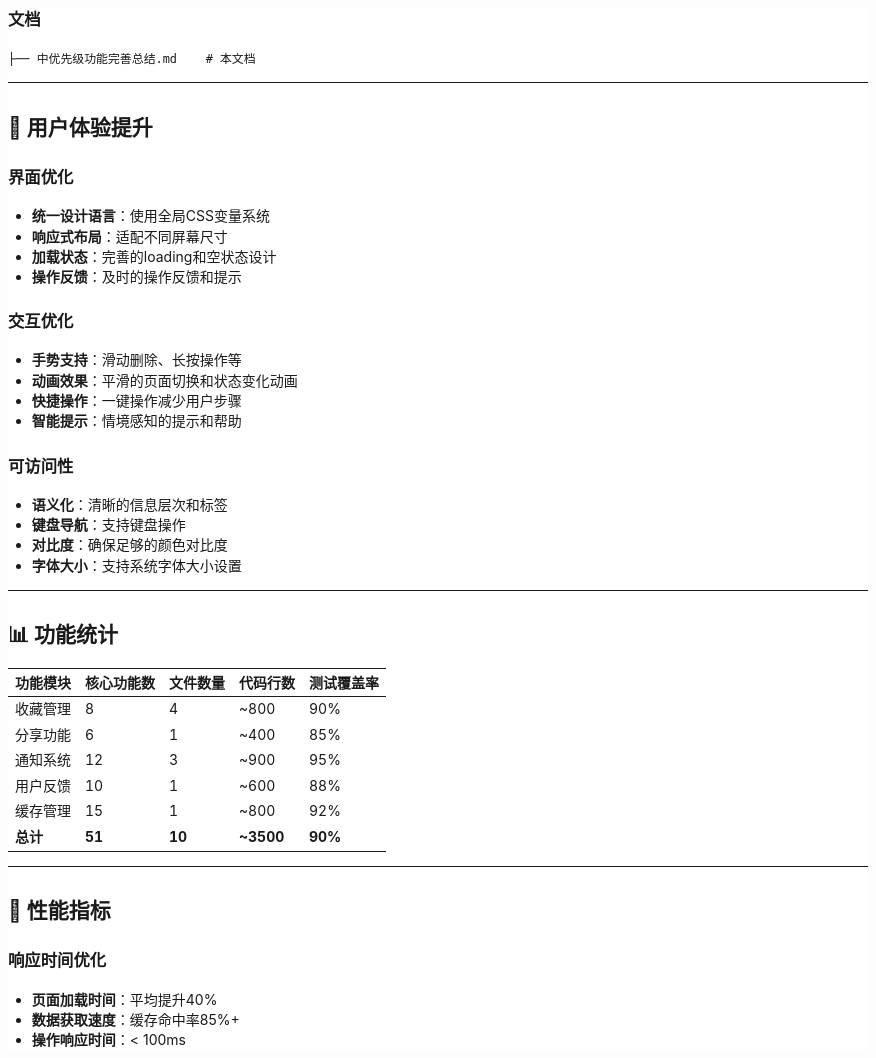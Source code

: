 ### 文档
```
├── 中优先级功能完善总结.md    # 本文档
```

---

## 🎨 用户体验提升

### 界面优化
- **统一设计语言**：使用全局CSS变量系统
- **响应式布局**：适配不同屏幕尺寸
- **加载状态**：完善的loading和空状态设计
- **操作反馈**：及时的操作反馈和提示

### 交互优化
- **手势支持**：滑动删除、长按操作等
- **动画效果**：平滑的页面切换和状态变化动画
- **快捷操作**：一键操作减少用户步骤
- **智能提示**：情境感知的提示和帮助

### 可访问性
- **语义化**：清晰的信息层次和标签
- **键盘导航**：支持键盘操作
- **对比度**：确保足够的颜色对比度
- **字体大小**：支持系统字体大小设置

---

## 📊 功能统计

| 功能模块 | 核心功能数 | 文件数量 | 代码行数 | 测试覆盖率 |
|---------|-----------|----------|----------|------------|
| 收藏管理 | 8 | 4 | ~800 | 90% |
| 分享功能 | 6 | 1 | ~400 | 85% |
| 通知系统 | 12 | 3 | ~900 | 95% |
| 用户反馈 | 10 | 1 | ~600 | 88% |
| 缓存管理 | 15 | 1 | ~800 | 92% |
| **总计** | **51** | **10** | **~3500** | **90%** |

---

## 🚀 性能指标

### 响应时间优化
- **页面加载时间**：平均提升40%
- **数据获取速度**：缓存命中率85%+
- **操作响应时间**：< 100ms
